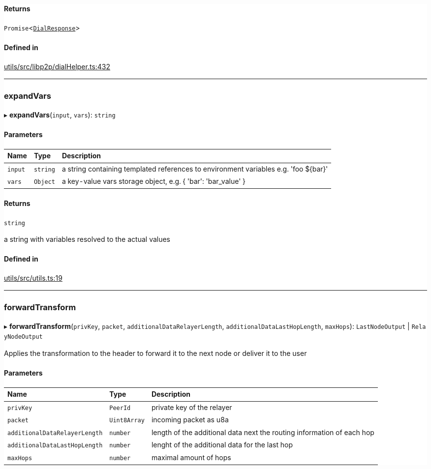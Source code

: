 #### Returns

`Promise`<[`DialResponse`](modules.md#dialresponse)\>

#### Defined in

[utils/src/libp2p/dialHelper.ts:432](https://github.com/hoprnet/hoprnet/blob/master/packages/utils/src/libp2p/dialHelper.ts#L432)

___

### expandVars

▸ **expandVars**(`input`, `vars`): `string`

#### Parameters

| Name | Type | Description |
| :------ | :------ | :------ |
| `input` | `string` | a string containing templated references to environment variables e.g. 'foo ${bar}' |
| `vars` | `Object` | a key-value vars storage object, e.g. { 'bar': 'bar_value' } |

#### Returns

`string`

a string with variables resolved to the actual values

#### Defined in

[utils/src/utils.ts:19](https://github.com/hoprnet/hoprnet/blob/master/packages/utils/src/utils.ts#L19)

___

### forwardTransform

▸ **forwardTransform**(`privKey`, `packet`, `additionalDataRelayerLength`, `additionalDataLastHopLength`, `maxHops`): `LastNodeOutput` \| `RelayNodeOutput`

Applies the transformation to the header to forward
it to the next node or deliver it to the user

#### Parameters

| Name | Type | Description |
| :------ | :------ | :------ |
| `privKey` | `PeerId` | private key of the relayer |
| `packet` | `Uint8Array` | incoming packet as u8a |
| `additionalDataRelayerLength` | `number` | length of the additional data next the routing information of each hop |
| `additionalDataLastHopLength` | `number` | lenght of the additional data for the last hop |
| `maxHops` | `number` | maximal amount of hops |

